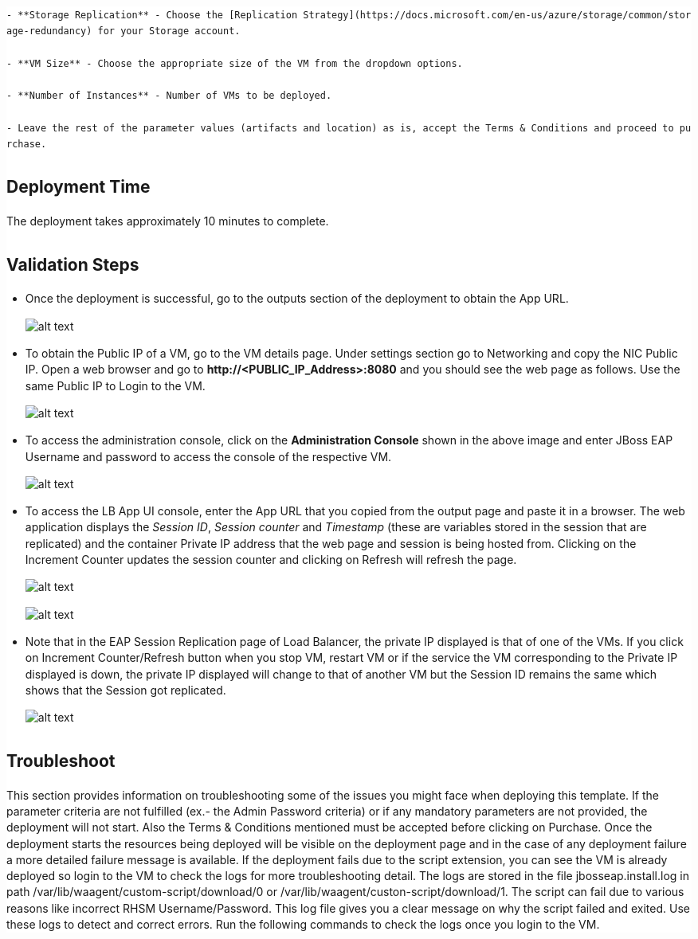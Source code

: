     - **Storage Replication** - Choose the [Replication Strategy](https://docs.microsoft.com/en-us/azure/storage/common/storage-redundancy) for your Storage account.

    - **VM Size** - Choose the appropriate size of the VM from the dropdown options.

    - **Number of Instances** - Number of VMs to be deployed.

    - Leave the rest of the parameter values (artifacts and location) as is, accept the Terms & Conditions and proceed to purchase.
    
## Deployment Time 

The deployment takes approximately 10 minutes to complete.

## Validation Steps

- Once the deployment is successful, go to the outputs section of the deployment to obtain the App URL.

  ![alt text](images/outputs.png)

- To obtain the Public IP of a VM, go to the VM details page. Under settings section go to Networking and copy the NIC Public IP. Open a web browser and go to **http://<PUBLIC_IP_Address>:8080** and you should see the web page as follows. Use the same Public IP to Login to the VM.

  ![alt text](images/eap.png)

- To access the administration console, click on the **Administration Console** shown in the above image and enter JBoss EAP Username and password to access the console of the respective VM.

  ![alt text](images/eap-admin-console.png)

- To access the LB App UI console, enter the App URL that you copied from the output page and paste it in a browser. The web application displays the *Session ID*, *Session counter* and *Timestamp* (these are variables stored in the session that are replicated) and the container Private IP address that the web page and session is being hosted from. Clicking on the Increment Counter updates the session counter and clicking on Refresh will refresh the page.

  ![alt text](images/eap-session.png)
  
  ![alt text](images/eap-session-rep.png)

- Note that in the EAP Session Replication page of Load Balancer, the private IP displayed is that of one of the VMs. If you click on Increment Counter/Refresh button when you stop VM, restart VM or if the service the VM corresponding to the Private IP displayed is down, the private IP displayed will change to that of another VM but the Session ID remains the same which shows that the Session got replicated.

  ![alt text](images/eap-ses-rep.png)

## Troubleshoot

This section provides information on troubleshooting some of the issues you might face when deploying this template. If the parameter criteria are not fulfilled (ex.- the Admin Password criteria) or if any mandatory parameters are not provided, the deployment will not start. Also the Terms & Conditions mentioned must be accepted before clicking on Purchase. Once the deployment starts the resources being deployed will be visible on the deployment page and in the case of any deployment failure a more detailed failure message is available.  If the deployment fails due to the script extension, you can see the VM is already deployed so login to the VM to check the logs for more troubleshooting detail. The logs are stored in the file jbosseap.install.log in path /var/lib/waagent/custom-script/download/0 or /var/lib/waagent/custon-script/download/1. The script can fail due to various reasons like incorrect RHSM Username/Password. This log file gives you a clear message on why the script failed and exited.  Use these logs to detect and correct errors.  Run the following commands to check the logs once you login to the VM.
